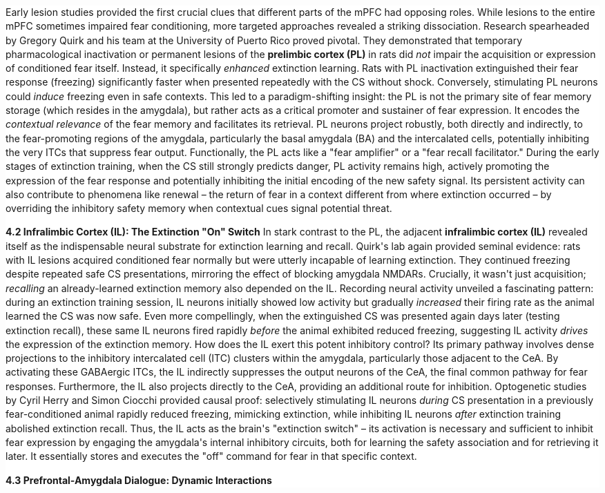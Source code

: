 Early lesion studies provided the first crucial clues that different parts of the mPFC had opposing roles. While lesions to the entire mPFC sometimes impaired fear conditioning, more targeted approaches revealed a striking dissociation. Research spearheaded by Gregory Quirk and his team at the University of Puerto Rico proved pivotal. They demonstrated that temporary pharmacological inactivation or permanent lesions of the **prelimbic cortex (PL)** in rats did *not* impair the acquisition or expression of conditioned fear itself. Instead, it specifically *enhanced* extinction learning. Rats with PL inactivation extinguished their fear response (freezing) significantly faster when presented repeatedly with the CS without shock. Conversely, stimulating PL neurons could *induce* freezing even in safe contexts. This led to a paradigm-shifting insight: the PL is not the primary site of fear memory storage (which resides in the amygdala), but rather acts as a critical promoter and sustainer of fear expression. It encodes the *contextual relevance* of the fear memory and facilitates its retrieval. PL neurons project robustly, both directly and indirectly, to the fear-promoting regions of the amygdala, particularly the basal amygdala (BA) and the intercalated cells, potentially inhibiting the very ITCs that suppress fear output. Functionally, the PL acts like a "fear amplifier" or a "fear recall facilitator." During the early stages of extinction training, when the CS still strongly predicts danger, PL activity remains high, actively promoting the expression of the fear response and potentially inhibiting the initial encoding of the new safety signal. Its persistent activity can also contribute to phenomena like renewal – the return of fear in a context different from where extinction occurred – by overriding the inhibitory safety memory when contextual cues signal potential threat.

**4.2 Infralimbic Cortex (IL): The Extinction "On" Switch**
In stark contrast to the PL, the adjacent **infralimbic cortex (IL)** revealed itself as the indispensable neural substrate for extinction learning and recall. Quirk's lab again provided seminal evidence: rats with IL lesions acquired conditioned fear normally but were utterly incapable of learning extinction. They continued freezing despite repeated safe CS presentations, mirroring the effect of blocking amygdala NMDARs. Crucially, it wasn't just acquisition; *recalling* an already-learned extinction memory also depended on the IL. Recording neural activity unveiled a fascinating pattern: during an extinction training session, IL neurons initially showed low activity but gradually *increased* their firing rate as the animal learned the CS was now safe. Even more compellingly, when the extinguished CS was presented again days later (testing extinction recall), these same IL neurons fired rapidly *before* the animal exhibited reduced freezing, suggesting IL activity *drives* the expression of the extinction memory. How does the IL exert this potent inhibitory control? Its primary pathway involves dense projections to the inhibitory intercalated cell (ITC) clusters within the amygdala, particularly those adjacent to the CeA. By activating these GABAergic ITCs, the IL indirectly suppresses the output neurons of the CeA, the final common pathway for fear responses. Furthermore, the IL also projects directly to the CeA, providing an additional route for inhibition. Optogenetic studies by Cyril Herry and Simon Ciocchi provided causal proof: selectively stimulating IL neurons *during* CS presentation in a previously fear-conditioned animal rapidly reduced freezing, mimicking extinction, while inhibiting IL neurons *after* extinction training abolished extinction recall. Thus, the IL acts as the brain's "extinction switch" – its activation is necessary and sufficient to inhibit fear expression by engaging the amygdala's internal inhibitory circuits, both for learning the safety association and for retrieving it later. It essentially stores and executes the "off" command for fear in that specific context.

**4.3 Prefrontal-Amygdala Dialogue: Dynamic Interactions**